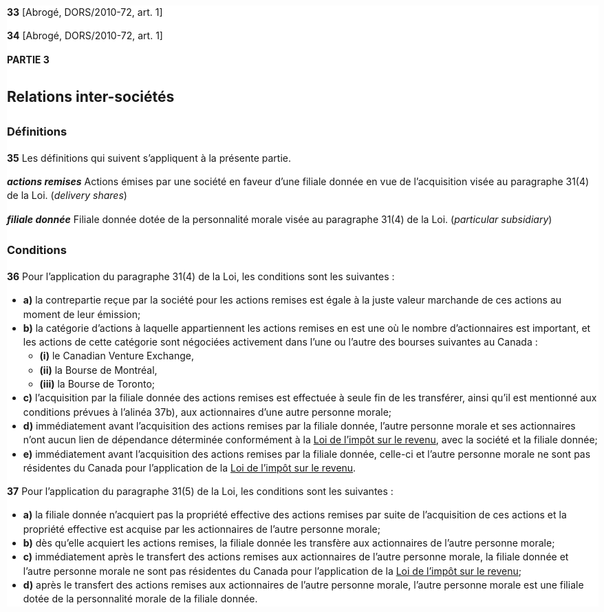 

**33** [Abrogé, DORS/2010-72, art. 1]



**34** [Abrogé, DORS/2010-72, art. 1]




**PARTIE 3** 
## Relations inter-sociétés



### Définitions


**35** Les définitions qui suivent s’appliquent à la présente partie.

***actions remises*** Actions émises par une société en faveur d’une filiale donnée en vue de l’acquisition visée au paragraphe 31(4) de la Loi. (*delivery shares*)

***filiale donnée*** Filiale donnée dotée de la personnalité morale visée au paragraphe 31(4) de la Loi. (*particular subsidiary*)




### Conditions


**36** Pour l’application du paragraphe 31(4) de la Loi, les conditions sont les suivantes :
- **a)** la contrepartie reçue par la société pour les actions remises est égale à la juste valeur marchande de ces actions au moment de leur émission;
- **b)** la catégorie d’actions à laquelle appartiennent les actions remises en est une où le nombre d’actionnaires est important, et les actions de cette catégorie sont négociées activement dans l’une ou l’autre des bourses suivantes au Canada :
	- **(i)** le Canadian Venture Exchange,
	- **(ii)** la Bourse de Montréal,
	- **(iii)** la Bourse de Toronto;
- **c)** l’acquisition par la filiale donnée des actions remises est effectuée à seule fin de les transférer, ainsi qu’il est mentionné aux conditions prévues à l’alinéa 37b), aux actionnaires d’une autre personne morale;
- **d)** immédiatement avant l’acquisition des actions remises par la filiale donnée, l’autre personne morale et ses actionnaires n’ont aucun lien de dépendance déterminée conformément à la [Loi de l’impôt sur le revenu](/fr/Lois/Lois%20du%20Canada/1985/ch.%201%20(5e%20suppl.).md), avec la société et la filiale donnée;
- **e)** immédiatement avant l’acquisition des actions remises par la filiale donnée, celle-ci et l’autre personne morale ne sont pas résidentes du Canada pour l’application de la [Loi de l’impôt sur le revenu](/fr/Lois/Lois%20du%20Canada/1985/ch.%201%20(5e%20suppl.).md).



**37** Pour l’application du paragraphe 31(5) de la Loi, les conditions sont les suivantes :
- **a)** la filiale donnée n’acquiert pas la propriété effective des actions remises par suite de l’acquisition de ces actions et la propriété effective est acquise par les actionnaires de l’autre personne morale;
- **b)** dès qu’elle acquiert les actions remises, la filiale donnée les transfère aux actionnaires de l’autre personne morale;
- **c)** immédiatement après le transfert des actions remises aux actionnaires de l’autre personne morale, la filiale donnée et l’autre personne morale ne sont pas résidentes du Canada pour l’application de la [Loi de l’impôt sur le revenu](/fr/Lois/Lois%20du%20Canada/1985/ch.%201%20(5e%20suppl.).md);
- **d)** après le transfert des actions remises aux actionnaires de l’autre personne morale, l’autre personne morale est une filiale dotée de la personnalité morale de la filiale donnée.
